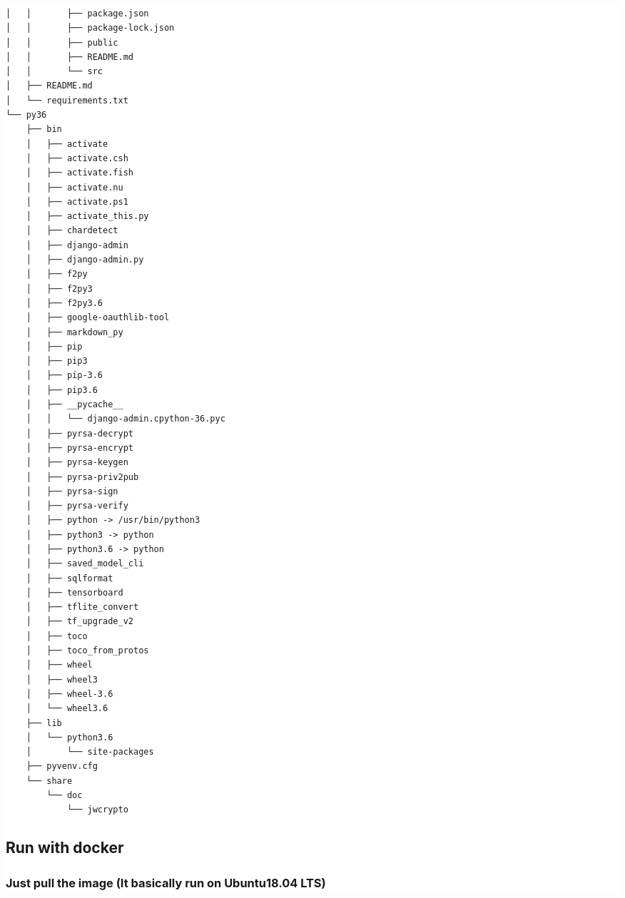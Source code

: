 ```
│   │       ├── package.json
│   │       ├── package-lock.json
│   │       ├── public
│   │       ├── README.md
│   │       └── src
│   ├── README.md
│   └── requirements.txt
└── py36
    ├── bin
    │   ├── activate
    │   ├── activate.csh
    │   ├── activate.fish
    │   ├── activate.nu
    │   ├── activate.ps1
    │   ├── activate_this.py
    │   ├── chardetect
    │   ├── django-admin
    │   ├── django-admin.py
    │   ├── f2py
    │   ├── f2py3
    │   ├── f2py3.6
    │   ├── google-oauthlib-tool
    │   ├── markdown_py
    │   ├── pip
    │   ├── pip3
    │   ├── pip-3.6
    │   ├── pip3.6
    │   ├── __pycache__
    │   │   └── django-admin.cpython-36.pyc
    │   ├── pyrsa-decrypt
    │   ├── pyrsa-encrypt
    │   ├── pyrsa-keygen
    │   ├── pyrsa-priv2pub
    │   ├── pyrsa-sign
    │   ├── pyrsa-verify
    │   ├── python -> /usr/bin/python3
    │   ├── python3 -> python
    │   ├── python3.6 -> python
    │   ├── saved_model_cli
    │   ├── sqlformat
    │   ├── tensorboard
    │   ├── tflite_convert
    │   ├── tf_upgrade_v2
    │   ├── toco
    │   ├── toco_from_protos
    │   ├── wheel
    │   ├── wheel3
    │   ├── wheel-3.6
    │   └── wheel3.6
    ├── lib
    │   └── python3.6
    │       └── site-packages
    ├── pyvenv.cfg
    └── share
        └── doc
            └── jwcrypto
```
## Run with docker
### Just pull the image (It basically run on Ubuntu18.04 LTS)
```
```